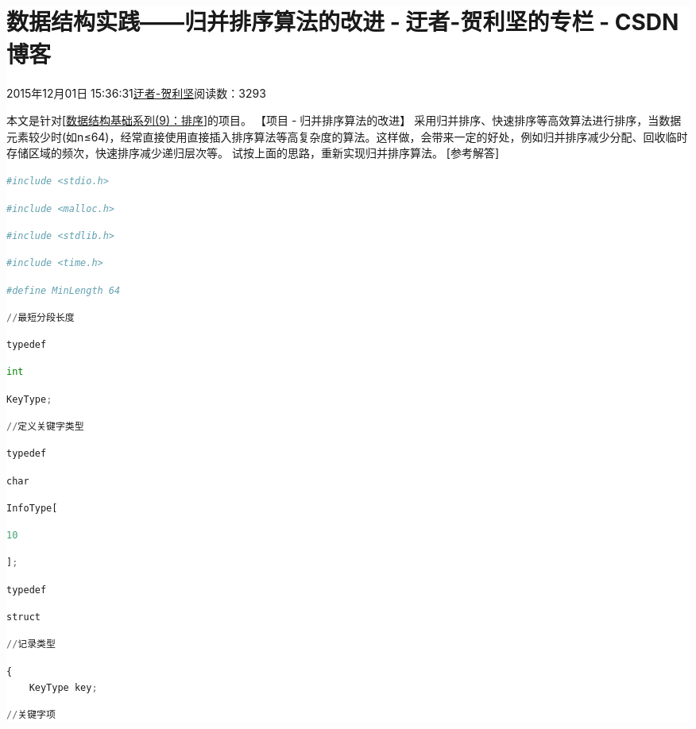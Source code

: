 
# 数据结构实践——归并排序算法的改进 - 迂者-贺利坚的专栏 - CSDN博客

2015年12月01日 15:36:31[迂者-贺利坚](https://me.csdn.net/sxhelijian)阅读数：3293


本文是针对[[数据结构基础系列(9)：排序](http://edu.csdn.net/course/detail/1710)]的项目。
【项目 - 归并排序算法的改进】
采用归并排序、快速排序等高效算法进行排序，当数据元素较少时(如n≤64)，经常直接使用直接插入排序算法等高复杂度的算法。这样做，会带来一定的好处，例如归并排序减少分配、回收临时存储区域的频次，快速排序减少递归层次等。
试按上面的思路，重新实现归并排序算法。
[参考解答]
```python
#include <stdio.h>
```
```python
#include <malloc.h>
```
```python
#include <stdlib.h>
```
```python
#include <time.h>
```
```python
#define MinLength 64
```
```python
//最短分段长度
```
```python
typedef
```
```python
int
```
```python
KeyType;
```
```python
//定义关键字类型
```
```python
typedef
```
```python
char
```
```python
InfoType[
```
```python
10
```
```python
];
```
```python
typedef
```
```python
struct
```
```python
//记录类型
```
```python
{
    KeyType key;
```
```python
//关键字项
```